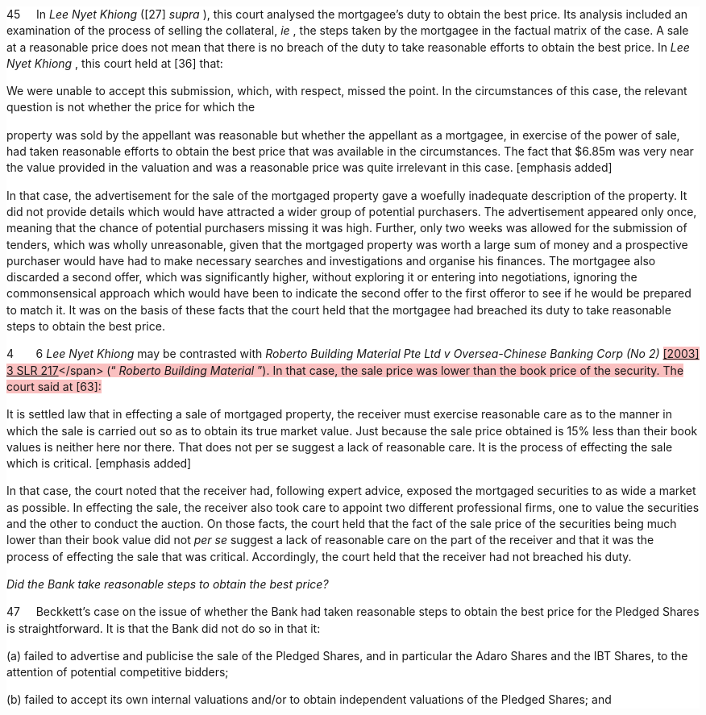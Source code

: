 45     In _Lee Nyet Khiong_ ([27] _supra_ ), this court analysed the mortgagee’s duty to obtain the best price. Its analysis included an examination of the process of selling the collateral, _ie_ , the steps taken by the mortgagee in the factual matrix of the case. A sale at a reasonable price does not mean that there is no breach of the duty to take reasonable efforts to obtain the best price. In _Lee Nyet Khiong_ , this court held at [36] that: 

 We were unable to accept this submission, which, with respect, missed the point. In the circumstances of this case, the relevant question is not whether the price for which the 


 property was sold by the appellant was reasonable but whether the appellant as a mortgagee, in exercise of the power of sale, had taken reasonable efforts to obtain the best price that was available in the circumstances. The fact that $6.85m was very near the value provided in the valuation and was a reasonable price was quite irrelevant in this case. [emphasis added] 

In that case, the advertisement for the sale of the mortgaged property gave a woefully inadequate description of the property. It did not provide details which would have attracted a wider group of potential purchasers. The advertisement appeared only once, meaning that the chance of potential purchasers missing it was high. Further, only two weeks was allowed for the submission of tenders, which was wholly unreasonable, given that the mortgaged property was worth a large sum of money and a prospective purchaser would have had to make necessary searches and investigations and organise his finances. The mortgagee also discarded a second offer, which was significantly higher, without exploring it or entering into negotiations, ignoring the commonsensical approach which would have been to indicate the second offer to the first offeror to see if he would be prepared to match it. It was on the basis of these facts that the court held that the mortgagee had breached its duty to take reasonable steps to obtain the best price. 

4       6 _Lee Nyet Khiong_ may be contrasted with _Roberto Building Material Pte Ltd v Oversea-Chinese Banking Corp (No 2)_ <span style="background-color: #FAC0C0" class="citation">[[2003] 3 SLR 217]("https://www.open.gov.sg")</span> (“ _Roberto Building Material_ ”). In that case, the sale price was lower than the book price of the security. The court said at [63]: 

 It is settled law that in effecting a sale of mortgaged property, the receiver must exercise reasonable care as to the manner in which the sale is carried out so as to obtain its true market value. Just because the sale price obtained is 15% less than their book values is neither here nor there. That does not per se suggest a lack of reasonable care. It is the process of effecting the sale which is critical. [emphasis added] 

In that case, the court noted that the receiver had, following expert advice, exposed the mortgaged securities to as wide a market as possible. In effecting the sale, the receiver also took care to appoint two different professional firms, one to value the securities and the other to conduct the auction. On those facts, the court held that the fact of the sale price of the securities being much lower than their book value did not _per se_ suggest a lack of reasonable care on the part of the receiver and that it was the process of effecting the sale that was critical. Accordingly, the court held that the receiver had not breached his duty. 

_Did the Bank take reasonable steps to obtain the best price?_ 

47     Beckkett’s case on the issue of whether the Bank had taken reasonable steps to obtain the best price for the Pledged Shares is straightforward. It is that the Bank did not do so in that it: 

 (a) failed to advertise and publicise the sale of the Pledged Shares, and in particular the Adaro Shares and the IBT Shares, to the attention of potential competitive bidders; 

 (b) failed to accept its own internal valuations and/or to obtain independent valuations of the Pledged Shares; and 
